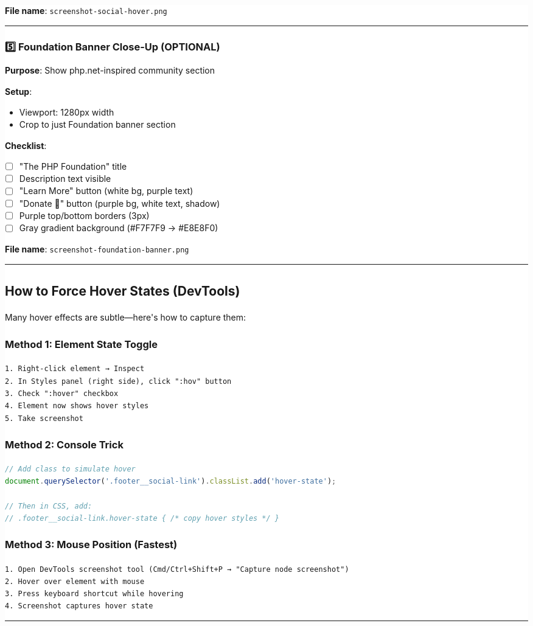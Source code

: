 **File name**: `screenshot-social-hover.png`

---

### 5️⃣ Foundation Banner Close-Up (OPTIONAL)
**Purpose**: Show php.net-inspired community section

**Setup**:
- Viewport: 1280px width
- Crop to just Foundation banner section

**Checklist**:
- [ ] "The PHP Foundation" title
- [ ] Description text visible
- [ ] "Learn More" button (white bg, purple text)
- [ ] "Donate 💜" button (purple bg, white text, shadow)
- [ ] Purple top/bottom borders (3px)
- [ ] Gray gradient background (#F7F7F9 → #E8E8F0)

**File name**: `screenshot-foundation-banner.png`

---

## How to Force Hover States (DevTools)

Many hover effects are subtle—here's how to capture them:

### Method 1: Element State Toggle
```
1. Right-click element → Inspect
2. In Styles panel (right side), click ":hov" button
3. Check ":hover" checkbox
4. Element now shows hover styles
5. Take screenshot
```

### Method 2: Console Trick
```javascript
// Add class to simulate hover
document.querySelector('.footer__social-link').classList.add('hover-state');

// Then in CSS, add:
// .footer__social-link.hover-state { /* copy hover styles */ }
```

### Method 3: Mouse Position (Fastest)
```
1. Open DevTools screenshot tool (Cmd/Ctrl+Shift+P → "Capture node screenshot")
2. Hover over element with mouse
3. Press keyboard shortcut while hovering
4. Screenshot captures hover state
```

---